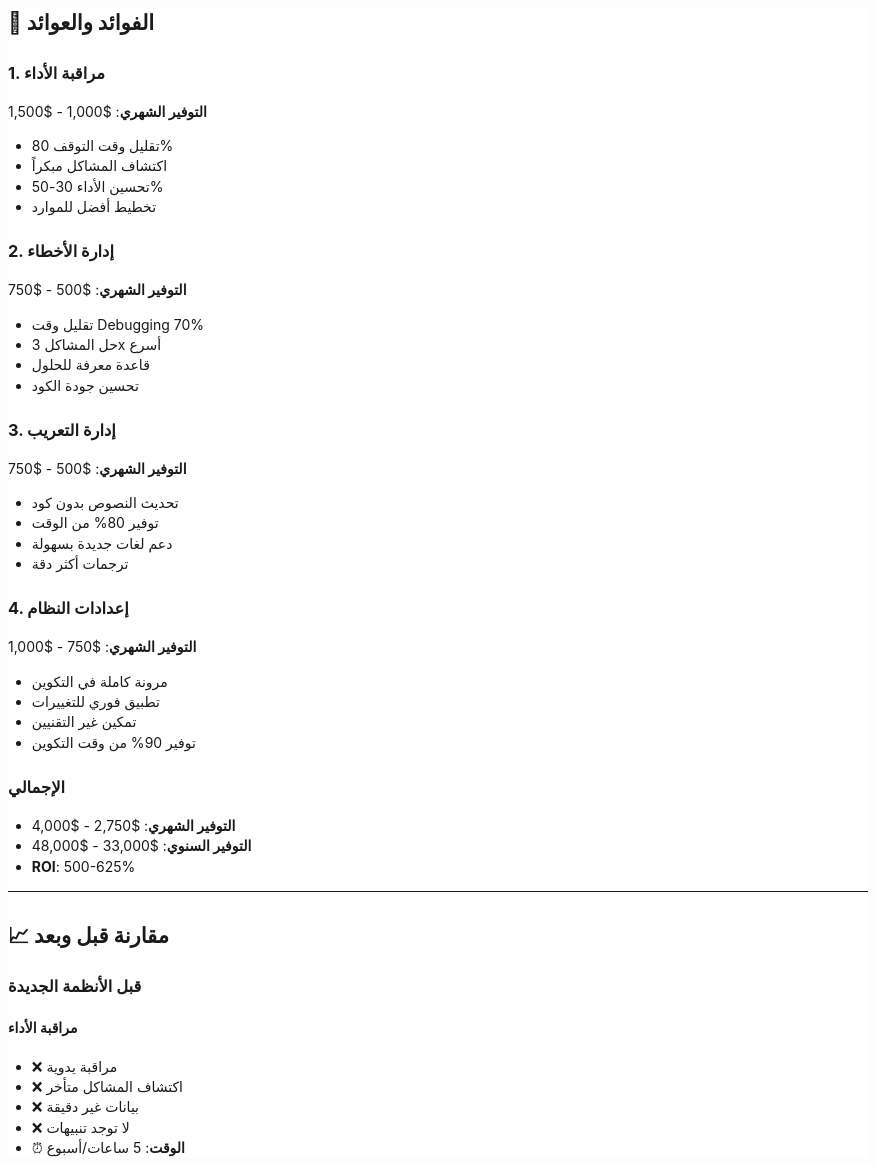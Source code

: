 
## 🚀 الفوائد والعوائد

### 1. مراقبة الأداء
**التوفير الشهري**: $1,000 - $1,500
- تقليل وقت التوقف 80%
- اكتشاف المشاكل مبكراً
- تحسين الأداء 30-50%
- تخطيط أفضل للموارد

### 2. إدارة الأخطاء
**التوفير الشهري**: $500 - $750
- تقليل وقت Debugging 70%
- حل المشاكل 3x أسرع
- قاعدة معرفة للحلول
- تحسين جودة الكود

### 3. إدارة التعريب
**التوفير الشهري**: $500 - $750
- تحديث النصوص بدون كود
- توفير 80% من الوقت
- دعم لغات جديدة بسهولة
- ترجمات أكثر دقة

### 4. إعدادات النظام
**التوفير الشهري**: $750 - $1,000
- مرونة كاملة في التكوين
- تطبيق فوري للتغييرات
- تمكين غير التقنيين
- توفير 90% من وقت التكوين

### الإجمالي
- **التوفير الشهري**: $2,750 - $4,000
- **التوفير السنوي**: $33,000 - $48,000
- **ROI**: 500-625%

---

## 📈 مقارنة قبل وبعد

### قبل الأنظمة الجديدة

#### مراقبة الأداء
- ❌ مراقبة يدوية
- ❌ اكتشاف المشاكل متأخر
- ❌ بيانات غير دقيقة
- ❌ لا توجد تنبيهات
- ⏰ **الوقت**: 5 ساعات/أسبوع
